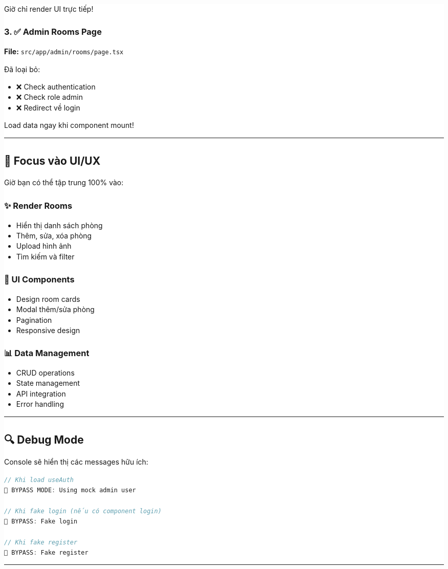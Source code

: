 Giờ chỉ render UI trực tiếp!

### 3. ✅ Admin Rooms Page

**File:** `src/app/admin/rooms/page.tsx`

Đã loại bỏ:

- ❌ Check authentication
- ❌ Check role admin
- ❌ Redirect về login

Load data ngay khi component mount!

---

## 🎨 Focus vào UI/UX

Giờ bạn có thể tập trung 100% vào:

### ✨ Render Rooms

- Hiển thị danh sách phòng
- Thêm, sửa, xóa phòng
- Upload hình ảnh
- Tìm kiếm và filter

### 🎯 UI Components

- Design room cards
- Modal thêm/sửa phòng
- Pagination
- Responsive design

### 📊 Data Management

- CRUD operations
- State management
- API integration
- Error handling

---

## 🔍 Debug Mode

Console sẽ hiển thị các messages hữu ích:

```javascript
// Khi load useAuth
🔧 BYPASS MODE: Using mock admin user

// Khi fake login (nếu có component login)
🔧 BYPASS: Fake login

// Khi fake register
🔧 BYPASS: Fake register
```

---